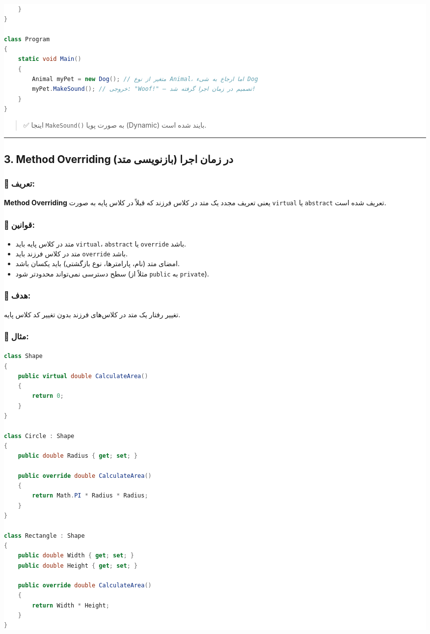 ```csharp
    }
}

class Program
{
    static void Main()
    {
        Animal myPet = new Dog(); // متغیر از نوع Animal، اما ارجاع به شیء Dog
        myPet.MakeSound(); // خروجی: "Woof!" — تصمیم در زمان اجرا گرفته شد!
    }
}
```

> ✅ اینجا `MakeSound()` به صورت پویا (Dynamic) بایند شده است.

---

## 3. Method Overriding (بازنویسی متد) در زمان اجرا

### 🔹 تعریف:
**Method Overriding** یعنی تعریف مجدد یک متد در کلاس فرزند که قبلاً در کلاس پایه به صورت `virtual` یا `abstract` تعریف شده است.

### 🔹 قوانین:
- متد در کلاس پایه باید `virtual`، `abstract` یا `override` باشد.
- متد در کلاس فرزند باید `override` باشد.
- امضای متد (نام، پارامترها، نوع بازگشتی) باید یکسان باشد.
- سطح دسترسی نمی‌تواند محدودتر شود (مثلاً از `public` به `private`).

### 🔹 هدف:
تغییر رفتار یک متد در کلاس‌های فرزند بدون تغییر کد کلاس پایه.

### 🔹 مثال:

```csharp
class Shape
{
    public virtual double CalculateArea()
    {
        return 0;
    }
}

class Circle : Shape
{
    public double Radius { get; set; }

    public override double CalculateArea()
    {
        return Math.PI * Radius * Radius;
    }
}

class Rectangle : Shape
{
    public double Width { get; set; }
    public double Height { get; set; }

    public override double CalculateArea()
    {
        return Width * Height;
    }
}
```